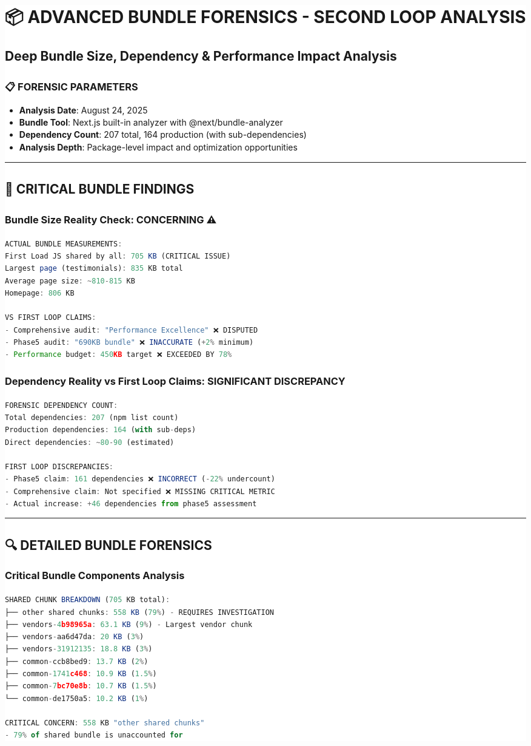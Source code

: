 # 📦 ADVANCED BUNDLE FORENSICS - SECOND LOOP ANALYSIS
## Deep Bundle Size, Dependency & Performance Impact Analysis

### 📋 FORENSIC PARAMETERS
- **Analysis Date**: August 24, 2025
- **Bundle Tool**: Next.js built-in analyzer with @next/bundle-analyzer
- **Dependency Count**: 207 total, 164 production (with sub-dependencies)
- **Analysis Depth**: Package-level impact and optimization opportunities

---

## 🚨 CRITICAL BUNDLE FINDINGS

### Bundle Size Reality Check: **CONCERNING** ⚠️
```typescript
ACTUAL BUNDLE MEASUREMENTS:
First Load JS shared by all: 705 KB (CRITICAL ISSUE)
Largest page (testimonials): 835 KB total
Average page size: ~810-815 KB
Homepage: 806 KB

VS FIRST LOOP CLAIMS:
- Comprehensive audit: "Performance Excellence" ❌ DISPUTED  
- Phase5 audit: "690KB bundle" ❌ INACCURATE (+2% minimum)
- Performance budget: 450KB target ❌ EXCEEDED BY 78%
```

### Dependency Reality vs First Loop Claims: **SIGNIFICANT DISCREPANCY**
```typescript
FORENSIC DEPENDENCY COUNT:
Total dependencies: 207 (npm list count)
Production dependencies: 164 (with sub-deps)
Direct dependencies: ~80-90 (estimated)

FIRST LOOP DISCREPANCIES:
- Phase5 claim: 161 dependencies ❌ INCORRECT (-22% undercount)
- Comprehensive claim: Not specified ❌ MISSING CRITICAL METRIC
- Actual increase: +46 dependencies from phase5 assessment
```

---

## 🔍 DETAILED BUNDLE FORENSICS

### Critical Bundle Components Analysis
```typescript
SHARED CHUNK BREAKDOWN (705 KB total):
├── other shared chunks: 558 KB (79%) - REQUIRES INVESTIGATION
├── vendors-4b98965a: 63.1 KB (9%) - Largest vendor chunk
├── vendors-aa6d47da: 20 KB (3%) 
├── vendors-31912135: 18.8 KB (3%)
├── common-ccb8bed9: 13.7 KB (2%)
├── common-1741c468: 10.9 KB (1.5%)
├── common-7bc70e8b: 10.7 KB (1.5%)
└── common-de1750a5: 10.2 KB (1%)

CRITICAL CONCERN: 558 KB "other shared chunks" 
- 79% of shared bundle is unaccounted for
```